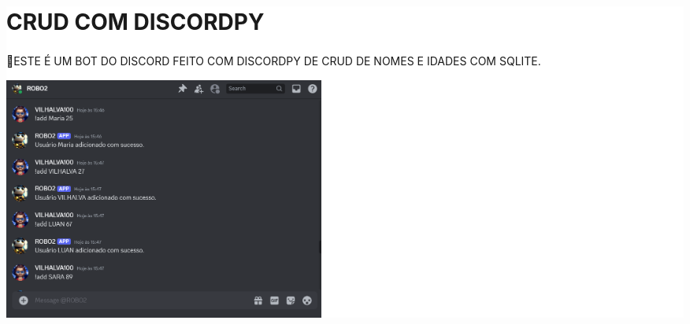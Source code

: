 # CRUD COM DISCORDPY 
🤖ESTE É UM BOT DO DISCORD FEITO COM DISCORDPY DE CRUD DE NOMES E IDADES COM SQLITE.

<img src="./IMAGENS/FOTO_1.png" align="center" width="400"> <br>